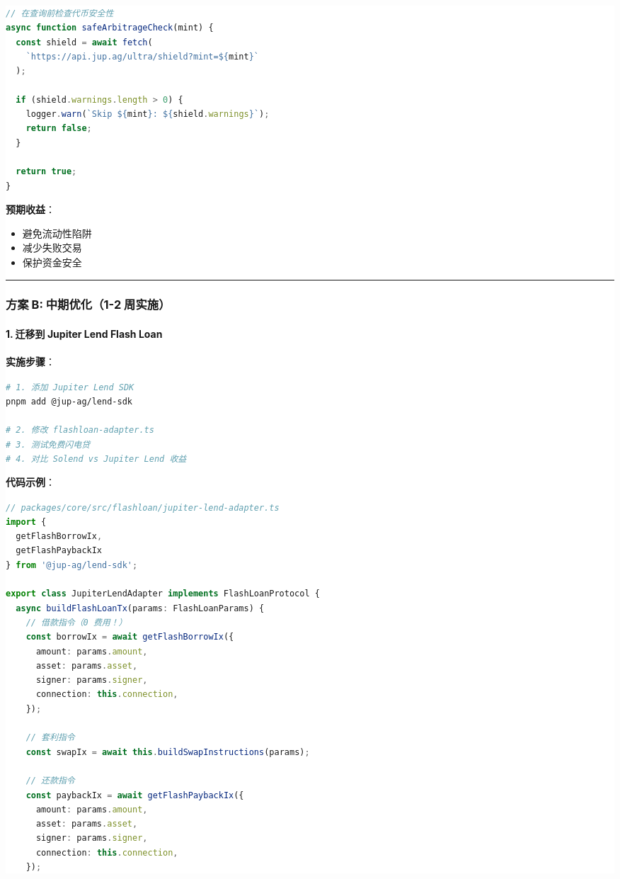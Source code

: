 ```typescript
// 在查询前检查代币安全性
async function safeArbitrageCheck(mint) {
  const shield = await fetch(
    `https://api.jup.ag/ultra/shield?mint=${mint}`
  );
  
  if (shield.warnings.length > 0) {
    logger.warn(`Skip ${mint}: ${shield.warnings}`);
    return false;
  }
  
  return true;
}
```

**预期收益**：
- 避免流动性陷阱
- 减少失败交易
- 保护资金安全

---

### 方案 B: 中期优化（1-2 周实施）

#### **1. 迁移到 Jupiter Lend Flash Loan**

**实施步骤**：

```bash
# 1. 添加 Jupiter Lend SDK
pnpm add @jup-ag/lend-sdk

# 2. 修改 flashloan-adapter.ts
# 3. 测试免费闪电贷
# 4. 对比 Solend vs Jupiter Lend 收益
```

**代码示例**：
```typescript
// packages/core/src/flashloan/jupiter-lend-adapter.ts
import { 
  getFlashBorrowIx, 
  getFlashPaybackIx 
} from '@jup-ag/lend-sdk';

export class JupiterLendAdapter implements FlashLoanProtocol {
  async buildFlashLoanTx(params: FlashLoanParams) {
    // 借款指令（0 费用！）
    const borrowIx = await getFlashBorrowIx({
      amount: params.amount,
      asset: params.asset,
      signer: params.signer,
      connection: this.connection,
    });
    
    // 套利指令
    const swapIx = await this.buildSwapInstructions(params);
    
    // 还款指令
    const paybackIx = await getFlashPaybackIx({
      amount: params.amount,
      asset: params.asset,
      signer: params.signer,
      connection: this.connection,
    });
```